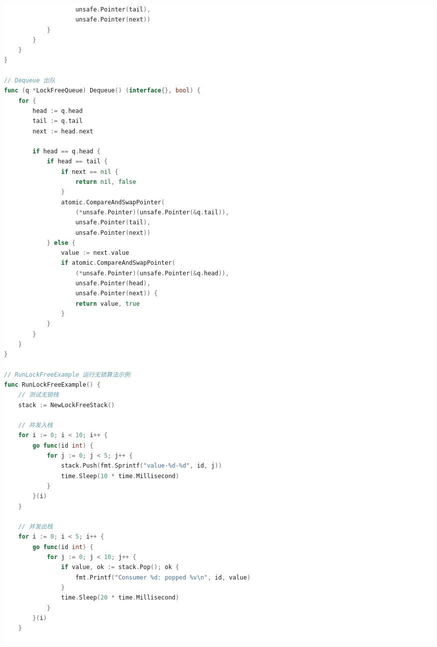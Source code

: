 ```go
                    unsafe.Pointer(tail),
                    unsafe.Pointer(next))
            }
        }
    }
}

// Dequeue 出队
func (q *LockFreeQueue) Dequeue() (interface{}, bool) {
    for {
        head := q.head
        tail := q.tail
        next := head.next
        
        if head == q.head {
            if head == tail {
                if next == nil {
                    return nil, false
                }
                atomic.CompareAndSwapPointer(
                    (*unsafe.Pointer)(unsafe.Pointer(&q.tail)),
                    unsafe.Pointer(tail),
                    unsafe.Pointer(next))
            } else {
                value := next.value
                if atomic.CompareAndSwapPointer(
                    (*unsafe.Pointer)(unsafe.Pointer(&q.head)),
                    unsafe.Pointer(head),
                    unsafe.Pointer(next)) {
                    return value, true
                }
            }
        }
    }
}

// RunLockFreeExample 运行无锁算法示例
func RunLockFreeExample() {
    // 测试无锁栈
    stack := NewLockFreeStack()
    
    // 并发入栈
    for i := 0; i < 10; i++ {
        go func(id int) {
            for j := 0; j < 5; j++ {
                stack.Push(fmt.Sprintf("value-%d-%d", id, j))
                time.Sleep(10 * time.Millisecond)
            }
        }(i)
    }
    
    // 并发出栈
    for i := 0; i < 5; i++ {
        go func(id int) {
            for j := 0; j < 10; j++ {
                if value, ok := stack.Pop(); ok {
                    fmt.Printf("Consumer %d: popped %v\n", id, value)
                }
                time.Sleep(20 * time.Millisecond)
            }
        }(i)
    }
    
```